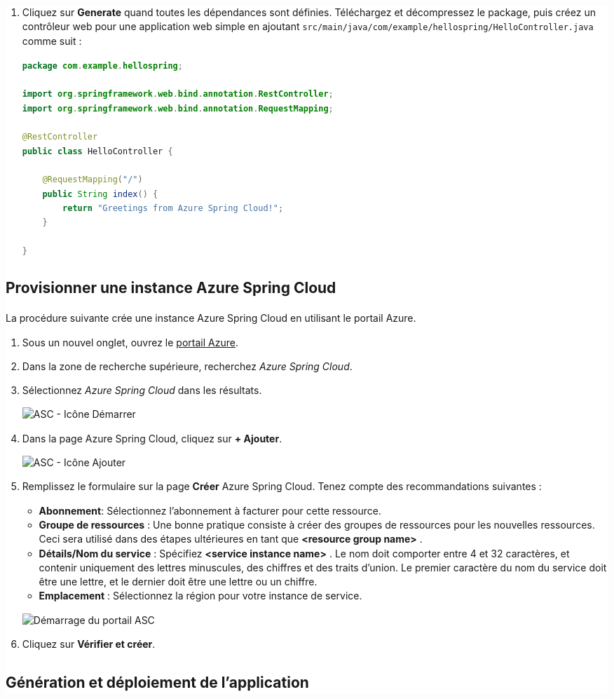 1. Cliquez sur **Generate** quand toutes les dépendances sont définies. Téléchargez et décompressez le package, puis créez un contrôleur web pour une application web simple en ajoutant `src/main/java/com/example/hellospring/HelloController.java` comme suit :

    ```java
    package com.example.hellospring;
    
    import org.springframework.web.bind.annotation.RestController;
    import org.springframework.web.bind.annotation.RequestMapping;
    
    @RestController
    public class HelloController {
    
        @RequestMapping("/")
        public String index() {
            return "Greetings from Azure Spring Cloud!";
        }
    
    }
    ```
## <a name="provision-an-instance-of-azure-spring-cloud"></a>Provisionner une instance Azure Spring Cloud

La procédure suivante crée une instance Azure Spring Cloud en utilisant le portail Azure.

1. Sous un nouvel onglet, ouvrez le [portail Azure](https://ms.portal.azure.com/). 

2. Dans la zone de recherche supérieure, recherchez *Azure Spring Cloud*.

3. Sélectionnez *Azure Spring Cloud* dans les résultats.

    ![ASC - Icône Démarrer](media/spring-cloud-quickstart-launch-app-portal/find-spring-cloud-start.png)

4. Dans la page Azure Spring Cloud, cliquez sur **+ Ajouter**.

    ![ASC - Icône Ajouter](media/spring-cloud-quickstart-launch-app-portal/spring-cloud-add.png)

5. Remplissez le formulaire sur la page **Créer** Azure Spring Cloud.  Tenez compte des recommandations suivantes :
    - **Abonnement**: Sélectionnez l’abonnement à facturer pour cette ressource.
    - **Groupe de ressources** : Une bonne pratique consiste à créer des groupes de ressources pour les nouvelles ressources. Ceci sera utilisé dans des étapes ultérieures en tant que **\<resource group name\>** .
    - **Détails/Nom du service** : Spécifiez **\<service instance name\>** .  Le nom doit comporter entre 4 et 32 caractères, et contenir uniquement des lettres minuscules, des chiffres et des traits d’union.  Le premier caractère du nom du service doit être une lettre, et le dernier doit être une lettre ou un chiffre.
    - **Emplacement** : Sélectionnez la région pour votre instance de service.

    ![Démarrage du portail ASC](media/spring-cloud-quickstart-launch-app-portal/portal-start.png)

6. Cliquez sur **Vérifier et créer**.

## <a name="build-and-deploy-the-app"></a>Génération et déploiement de l’application
    